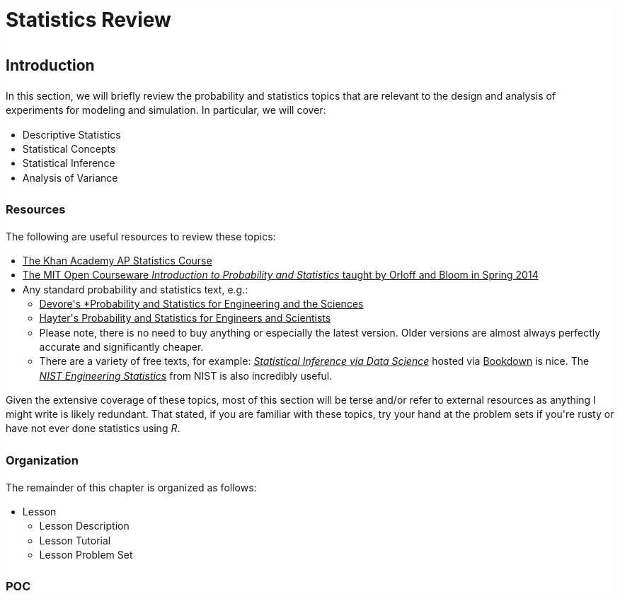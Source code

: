 # Statistics Review



## Introduction

In this section, we will briefly review the probability and statistics topics that are relevant to the design and analysis of experiments for modeling and simulation.  In particular, we will cover:

+ Descriptive Statistics
+ Statistical Concepts
+ Statistical Inference
+ Analysis of Variance

### Resources

The following are useful resources to review these topics:

+ <a href = "https://www.khanacademy.org/math/ap-statistics"> The Khan Academy AP Statistics Course </a>
+ <a href = "https://ocw.mit.edu/courses/mathematics/18-05-introduction-to-probability-and-statistics-spring-2014/index.htm"> The MIT Open Courseware *Introduction to Probability and Statistics* taught by Orloff and Bloom in Spring 2014 </a>
+ Any standard probability and statistics text, e.g.:
    + <a href = "https://www.cengage.com/c/probability-and-statistics-for-engineering-and-the-sciences-9e-devore/9781305251809PF/"> Devore's *Probability and Statistics for Engineering and the Sciences</a>
    + <a href="https://www.cengage.com/c/probability-and-statistics-for-engineers-and-scientists-4e-hayter/9781111827045/"> Hayter's Probability and Statistics for Engineers and Scientists </a>
    + Please note, there is no need to buy anything or especially the latest version.  Older versions are almost always perfectly accurate and significantly cheaper.
    + There are a variety of free texts, for example: <a href = "https://moderndive.com/">*Statistical Inference via Data Science*</a> hosted via <a href = 'https://bookdown.org'>Bookdown</a> is nice.  The <a href = "https://www.itl.nist.gov/div898/handbook/">*NIST Engineering Statistics*</a> from NIST is also incredibly useful.
    

Given the extensive coverage of these topics, most of this section will be terse and/or refer to external resources as anything I might write is likely redundant.  That stated, if you are familiar with these topics, try your hand at the problem sets if you're rusty or have not ever done statistics using *R*.

### Organization

The remainder of this chapter is organized as follows:

+ Lesson
    + Lesson Description
    + Lesson Tutorial
    + Lesson Problem Set
    
### POC
